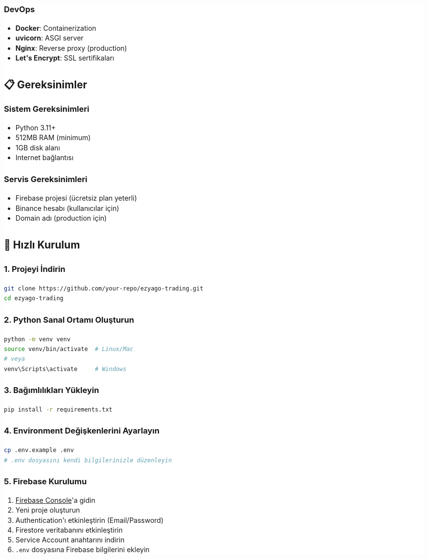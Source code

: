### DevOps
- **Docker**: Containerization
- **uvicorn**: ASGI server
- **Nginx**: Reverse proxy (production)
- **Let's Encrypt**: SSL sertifikaları

## 📋 Gereksinimler

### Sistem Gereksinimleri
- Python 3.11+
- 512MB RAM (minimum)
- 1GB disk alanı
- Internet bağlantısı

### Servis Gereksinimleri
- Firebase projesi (ücretsiz plan yeterli)
- Binance hesabı (kullanıcılar için)
- Domain adı (production için)

## 🚀 Hızlı Kurulum

### 1. Projeyi İndirin
```bash
git clone https://github.com/your-repo/ezyago-trading.git
cd ezyago-trading
```

### 2. Python Sanal Ortamı Oluşturun
```bash
python -m venv venv
source venv/bin/activate  # Linux/Mac
# veya
venv\Scripts\activate     # Windows
```

### 3. Bağımlılıkları Yükleyin
```bash
pip install -r requirements.txt
```

### 4. Environment Değişkenlerini Ayarlayın
```bash
cp .env.example .env
# .env dosyasını kendi bilgilerinizle düzenleyin
```

### 5. Firebase Kurulumu
1. [Firebase Console](https://console.firebase.google.com)'a gidin
2. Yeni proje oluşturun
3. Authentication'ı etkinleştirin (Email/Password)
4. Firestore veritabanını etkinleştirin
5. Service Account anahtarını indirin
6. `.env` dosyasına Firebase bilgilerini ekleyin
